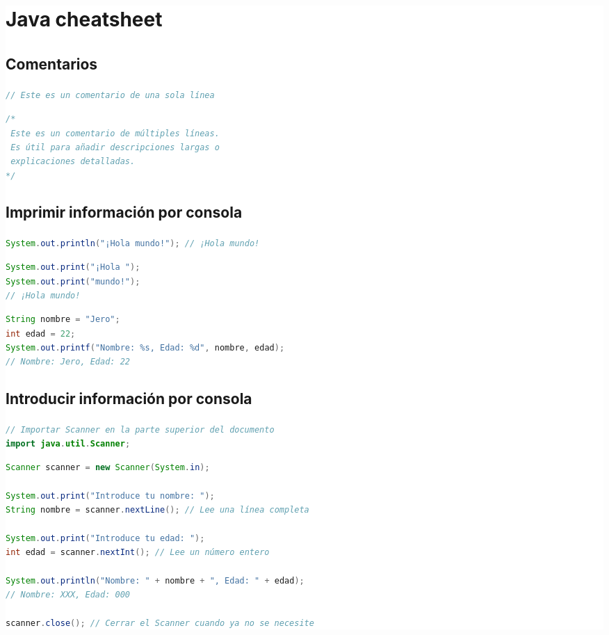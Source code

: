 # Java cheatsheet

## Comentarios

```java
// Este es un comentario de una sola línea
```

```java
/*
 Este es un comentario de múltiples líneas.
 Es útil para añadir descripciones largas o
 explicaciones detalladas.
*/
```

## Imprimir información por consola

```java
System.out.println("¡Hola mundo!"); // ¡Hola mundo!
```

```java
System.out.print("¡Hola ");
System.out.print("mundo!");
// ¡Hola mundo!
```

```java
String nombre = "Jero";
int edad = 22;
System.out.printf("Nombre: %s, Edad: %d", nombre, edad);
// Nombre: Jero, Edad: 22
```

## Introducir información por consola

```java
// Importar Scanner en la parte superior del documento
import java.util.Scanner;
```

```java
Scanner scanner = new Scanner(System.in);

System.out.print("Introduce tu nombre: ");
String nombre = scanner.nextLine(); // Lee una línea completa

System.out.print("Introduce tu edad: ");
int edad = scanner.nextInt(); // Lee un número entero

System.out.println("Nombre: " + nombre + ", Edad: " + edad);
// Nombre: XXX, Edad: 000

scanner.close(); // Cerrar el Scanner cuando ya no se necesite
```

